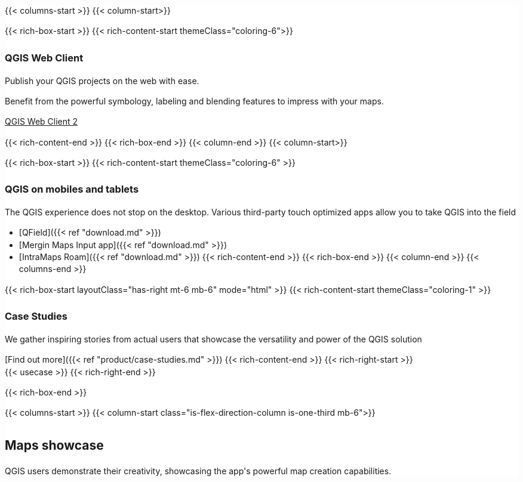 {{< columns-start >}}
{{< column-start>}}

{{< rich-box-start >}}
{{< rich-content-start themeClass="coloring-6">}}
### QGIS Web Client

Publish your QGIS projects on the web with ease. 

Benefit from the powerful symbology, labeling and blending features to impress with your maps.

[QGIS Web Client 2](https://github.com/qgis/qwc2)

{{< rich-content-end >}}
{{< rich-box-end >}}
{{< column-end >}}
{{< column-start>}}

{{< rich-box-start >}}
{{< rich-content-start themeClass="coloring-6" >}}
### QGIS on mobiles and tablets

The QGIS experience does not stop on the desktop. Various third-party touch optimized apps allow you to take QGIS into the field

*   [QField]({{< ref "download.md" >}})
*   [Mergin Maps Input app]({{< ref "download.md" >}})
*   [IntraMaps Roam]({{< ref "download.md" >}})
{{< rich-content-end >}}
{{< rich-box-end >}}
{{< column-end >}}
{{< columns-end >}}


{{< rich-box-start layoutClass="has-right mt-6 mb-6" mode="html" >}}
{{< rich-content-start themeClass="coloring-1" >}}
### Case Studies

We gather inspiring stories from actual users that showcase the versatility and power of the QGIS solution

[Find out more]({{< ref "product/case-studies.md" >}})
{{< rich-content-end >}}
{{< rich-right-start >}}  
{{< usecase >}}
{{< rich-right-end >}}

{{< rich-box-end >}}



{{< columns-start >}}
{{< column-start class="is-flex-direction-column is-one-third mb-6">}}
## Maps showcase
QGIS users demonstrate their creativity, showcasing the app's powerful map creation capabilities.
